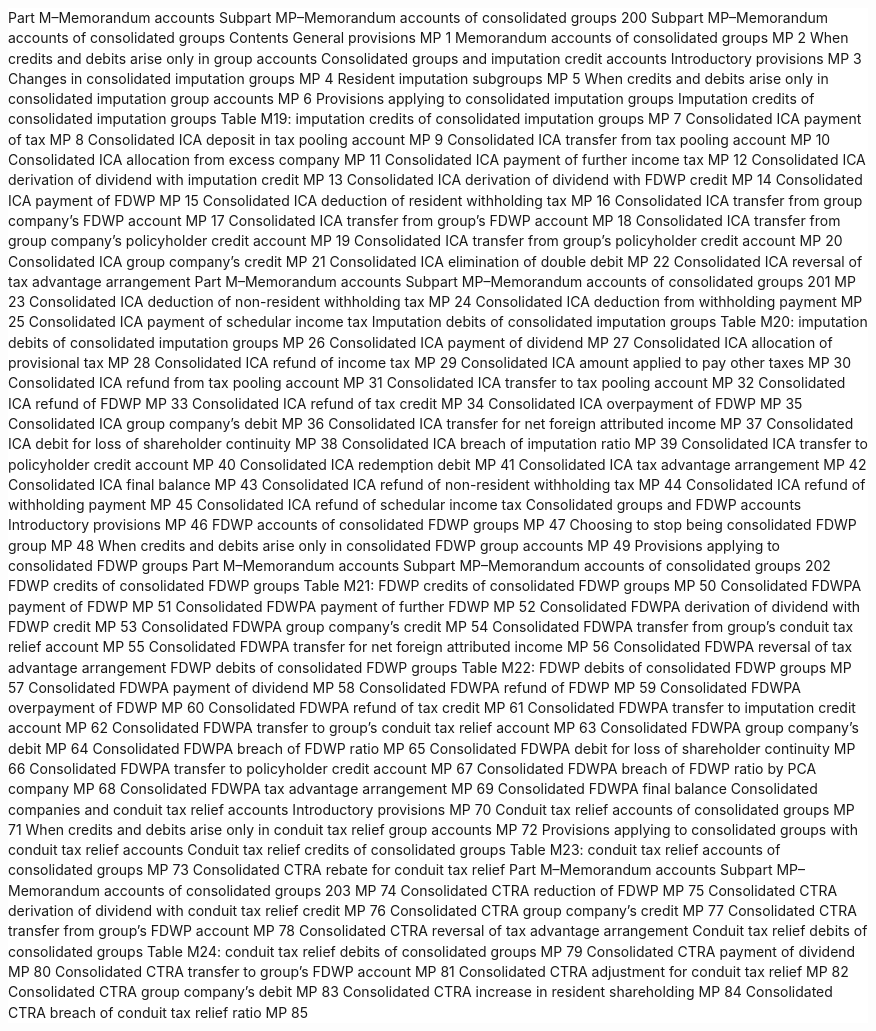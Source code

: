 Part M–Memorandum accounts Subpart MP–Memorandum accounts of consolidated groups 200 Subpart MP–Memorandum accounts of consolidated groups Contents General provisions MP 1 Memorandum accounts of consolidated groups MP 2 When credits and debits arise only in group accounts Consolidated groups and imputation credit accounts Introductory provisions MP 3 Changes in consolidated imputation groups MP 4 Resident imputation subgroups MP 5 When credits and debits arise only in consolidated imputation group accounts MP 6 Provisions applying to consolidated imputation groups Imputation credits of consolidated imputation groups Table M19: imputation credits of consolidated imputation groups MP 7 Consolidated ICA payment of tax MP 8 Consolidated ICA deposit in tax pooling account MP 9 Consolidated ICA transfer from tax pooling account MP 10 Consolidated ICA allocation from excess company MP 11 Consolidated ICA payment of further income tax MP 12 Consolidated ICA derivation of dividend with imputation credit MP 13 Consolidated ICA derivation of dividend with FDWP credit MP 14 Consolidated ICA payment of FDWP MP 15 Consolidated ICA deduction of resident withholding tax MP 16 Consolidated ICA transfer from group company’s FDWP account MP 17 Consolidated ICA transfer from group’s FDWP account MP 18 Consolidated ICA transfer from group company’s policyholder credit account MP 19 Consolidated ICA transfer from group’s policyholder credit account MP 20 Consolidated ICA group company’s credit MP 21 Consolidated ICA elimination of double debit MP 22 Consolidated ICA reversal of tax advantage arrangement Part M–Memorandum accounts Subpart MP–Memorandum accounts of consolidated groups 201 MP 23 Consolidated ICA deduction of non-resident withholding tax MP 24 Consolidated ICA deduction from withholding payment MP 25 Consolidated ICA payment of schedular income tax Imputation debits of consolidated imputation groups Table M20: imputation debits of consolidated imputation groups MP 26 Consolidated ICA payment of dividend MP 27 Consolidated ICA allocation of provisional tax MP 28 Consolidated ICA refund of income tax MP 29 Consolidated ICA amount applied to pay other taxes MP 30 Consolidated ICA refund from tax pooling account MP 31 Consolidated ICA transfer to tax pooling account MP 32 Consolidated ICA refund of FDWP MP 33 Consolidated ICA refund of tax credit MP 34 Consolidated ICA overpayment of FDWP MP 35 Consolidated ICA group company’s debit MP 36 Consolidated ICA transfer for net foreign attributed income MP 37 Consolidated ICA debit for loss of shareholder continuity MP 38 Consolidated ICA breach of imputation ratio MP 39 Consolidated ICA transfer to policyholder credit account MP 40 Consolidated ICA redemption debit MP 41 Consolidated ICA tax advantage arrangement MP 42 Consolidated ICA final balance MP 43 Consolidated ICA refund of non-resident withholding tax MP 44 Consolidated ICA refund of withholding payment MP 45 Consolidated ICA refund of schedular income tax Consolidated groups and FDWP accounts Introductory provisions MP 46 FDWP accounts of consolidated FDWP groups MP 47 Choosing to stop being consolidated FDWP group MP 48 When credits and debits arise only in consolidated FDWP group accounts MP 49 Provisions applying to consolidated FDWP groups Part M–Memorandum accounts Subpart MP–Memorandum accounts of consolidated groups 202 FDWP credits of consolidated FDWP groups Table M21: FDWP credits of consolidated FDWP groups MP 50 Consolidated FDWPA payment of FDWP MP 51 Consolidated FDWPA payment of further FDWP MP 52 Consolidated FDWPA derivation of dividend with FDWP credit MP 53 Consolidated FDWPA group company’s credit MP 54 Consolidated FDWPA transfer from group’s conduit tax relief account MP 55 Consolidated FDWPA transfer for net foreign attributed income MP 56 Consolidated FDWPA reversal of tax advantage arrangement FDWP debits of consolidated FDWP groups Table M22: FDWP debits of consolidated FDWP groups MP 57 Consolidated FDWPA payment of dividend MP 58 Consolidated FDWPA refund of FDWP MP 59 Consolidated FDWPA overpayment of FDWP MP 60 Consolidated FDWPA refund of tax credit MP 61 Consolidated FDWPA transfer to imputation credit account MP 62 Consolidated FDWPA transfer to group’s conduit tax relief account MP 63 Consolidated FDWPA group company’s debit MP 64 Consolidated FDWPA breach of FDWP ratio MP 65 Consolidated FDWPA debit for loss of shareholder continuity MP 66 Consolidated FDWPA transfer to policyholder credit account MP 67 Consolidated FDWPA breach of FDWP ratio by PCA company MP 68 Consolidated FDWPA tax advantage arrangement MP 69 Consolidated FDWPA final balance Consolidated companies and conduit tax relief accounts Introductory provisions MP 70 Conduit tax relief accounts of consolidated groups MP 71 When credits and debits arise only in conduit tax relief group accounts MP 72 Provisions applying to consolidated groups with conduit tax relief accounts Conduit tax relief credits of consolidated groups Table M23: conduit tax relief accounts of consolidated groups MP 73 Consolidated CTRA rebate for conduit tax relief Part M–Memorandum accounts Subpart MP–Memorandum accounts of consolidated groups 203 MP 74 Consolidated CTRA reduction of FDWP MP 75 Consolidated CTRA derivation of dividend with conduit tax relief credit MP 76 Consolidated CTRA group company’s credit MP 77 Consolidated CTRA transfer from group’s FDWP account MP 78 Consolidated CTRA reversal of tax advantage arrangement Conduit tax relief debits of consolidated groups Table M24: conduit tax relief debits of consolidated groups MP 79 Consolidated CTRA payment of dividend MP 80 Consolidated CTRA transfer to group’s FDWP account MP 81 Consolidated CTRA adjustment for conduit tax relief MP 82 Consolidated CTRA group company’s debit MP 83 Consolidated CTRA increase in resident shareholding MP 84 Consolidated CTRA breach of conduit tax relief ratio MP 85